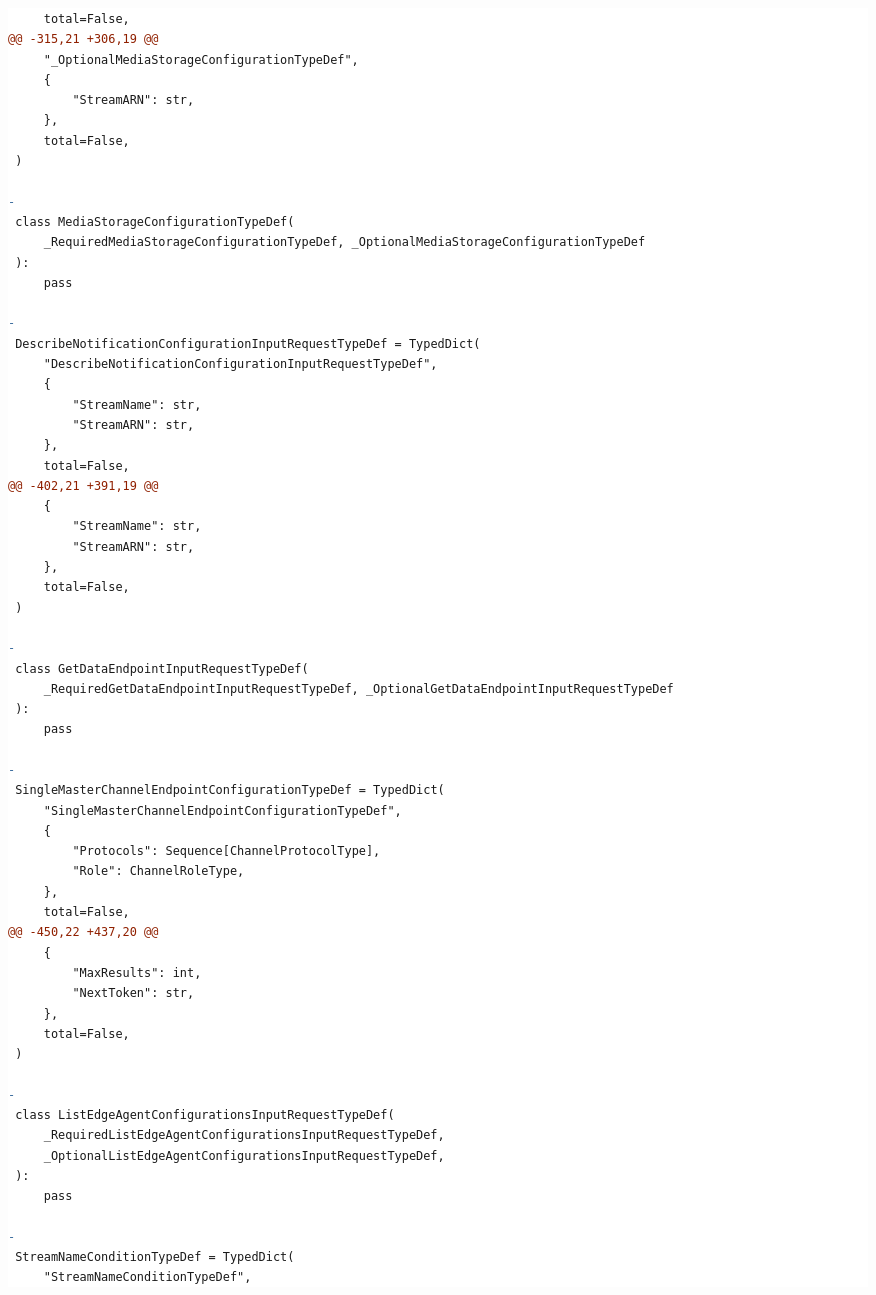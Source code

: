 ```diff
     total=False,
@@ -315,21 +306,19 @@
     "_OptionalMediaStorageConfigurationTypeDef",
     {
         "StreamARN": str,
     },
     total=False,
 )
 
-
 class MediaStorageConfigurationTypeDef(
     _RequiredMediaStorageConfigurationTypeDef, _OptionalMediaStorageConfigurationTypeDef
 ):
     pass
 
-
 DescribeNotificationConfigurationInputRequestTypeDef = TypedDict(
     "DescribeNotificationConfigurationInputRequestTypeDef",
     {
         "StreamName": str,
         "StreamARN": str,
     },
     total=False,
@@ -402,21 +391,19 @@
     {
         "StreamName": str,
         "StreamARN": str,
     },
     total=False,
 )
 
-
 class GetDataEndpointInputRequestTypeDef(
     _RequiredGetDataEndpointInputRequestTypeDef, _OptionalGetDataEndpointInputRequestTypeDef
 ):
     pass
 
-
 SingleMasterChannelEndpointConfigurationTypeDef = TypedDict(
     "SingleMasterChannelEndpointConfigurationTypeDef",
     {
         "Protocols": Sequence[ChannelProtocolType],
         "Role": ChannelRoleType,
     },
     total=False,
@@ -450,22 +437,20 @@
     {
         "MaxResults": int,
         "NextToken": str,
     },
     total=False,
 )
 
-
 class ListEdgeAgentConfigurationsInputRequestTypeDef(
     _RequiredListEdgeAgentConfigurationsInputRequestTypeDef,
     _OptionalListEdgeAgentConfigurationsInputRequestTypeDef,
 ):
     pass
 
-
 StreamNameConditionTypeDef = TypedDict(
     "StreamNameConditionTypeDef",
```